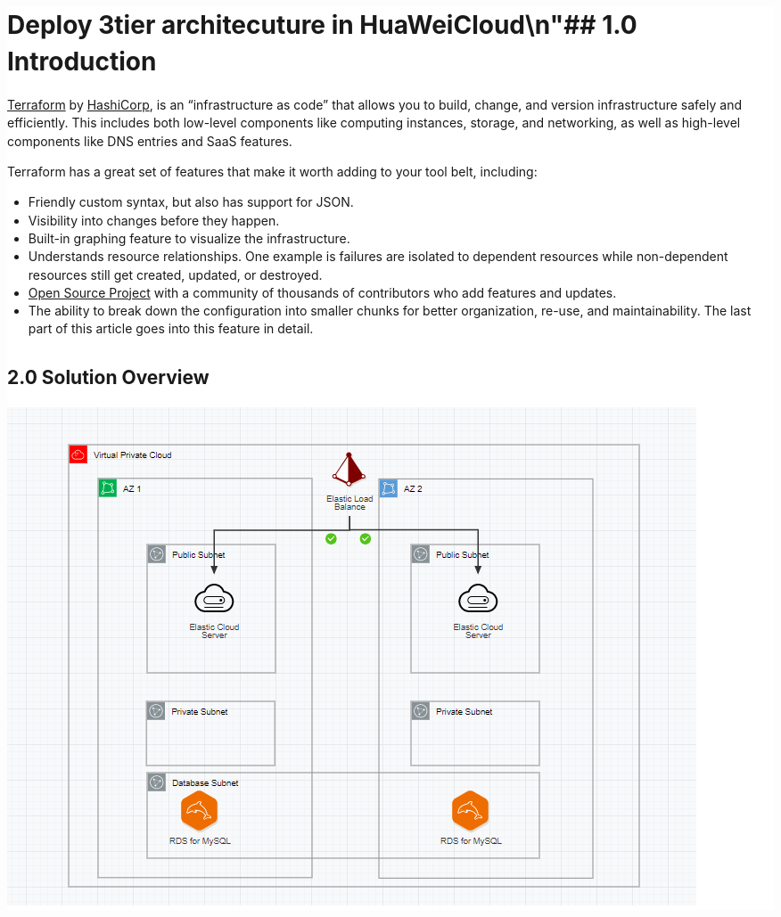 # Deploy 3tier architecuture in HuaWeiCloud\n"## **1.0 Introduction**

[Terraform](https://www.terraform.io/intro) by [HashiCorp](https://www.hashicorp.com/), is an “infrastructure as code” that allows you to build, change, and version infrastructure safely and efficiently. This includes both low-level components like computing instances, storage, and networking, as well as high-level components like DNS entries and SaaS features.

Terraform has a great set of features that make it worth adding to your tool belt, including:

* Friendly custom syntax, but also has support for JSON.
* Visibility into changes before they happen.
* Built-in graphing feature to visualize the infrastructure.
* Understands resource relationships. One example is failures are isolated to dependent resources while non-dependent resources still get created, updated, or destroyed.
* [Open Source Project](https://github.com/hashicorp/terraform) with a community of thousands of contributors who add features and updates.
* The ability to break down the configuration into smaller chunks for better organization, re-use, and maintainability. The last part of this article goes into this feature in detail.

## **2.0 Solution **Overview****

![image](./8cc1c28c-9d7e-4d35-8050-8ef4fbe0e220.png)
